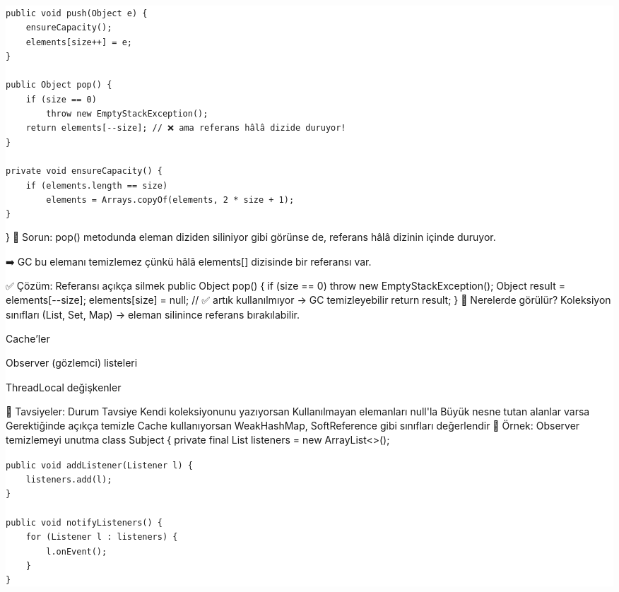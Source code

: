     public void push(Object e) {
        ensureCapacity();
        elements[size++] = e;
    }

    public Object pop() {
        if (size == 0)
            throw new EmptyStackException();
        return elements[--size]; // ❌ ama referans hâlâ dizide duruyor!
    }

    private void ensureCapacity() {
        if (elements.length == size)
            elements = Arrays.copyOf(elements, 2 * size + 1);
    }
}
🔴 Sorun: pop() metodunda eleman diziden siliniyor gibi görünse de, referans hâlâ dizinin içinde duruyor.

➡️ GC bu elemanı temizlemez çünkü hâlâ elements[] dizisinde bir referansı var.

✅ Çözüm: Referansı açıkça silmek
public Object pop() {
if (size == 0)
throw new EmptyStackException();
Object result = elements[--size];
elements[size] = null; // ✅ artık kullanılmıyor → GC temizleyebilir
return result;
}
🎯 Nerelerde görülür?
Koleksiyon sınıfları (List, Set, Map) → eleman silinince referans bırakılabilir.

Cache’ler

Observer (gözlemci) listeleri

ThreadLocal değişkenler

🧠 Tavsiyeler:
Durum	Tavsiye
Kendi koleksiyonunu yazıyorsan	Kullanılmayan elemanları null'la
Büyük nesne tutan alanlar varsa	Gerektiğinde açıkça temizle
Cache kullanıyorsan	WeakHashMap, SoftReference gibi sınıfları değerlendir
🧪 Örnek: Observer temizlemeyi unutma
class Subject {
private final List<Listener> listeners = new ArrayList<>();

    public void addListener(Listener l) {
        listeners.add(l);
    }

    public void notifyListeners() {
        for (Listener l : listeners) {
            l.onEvent();
        }
    }
